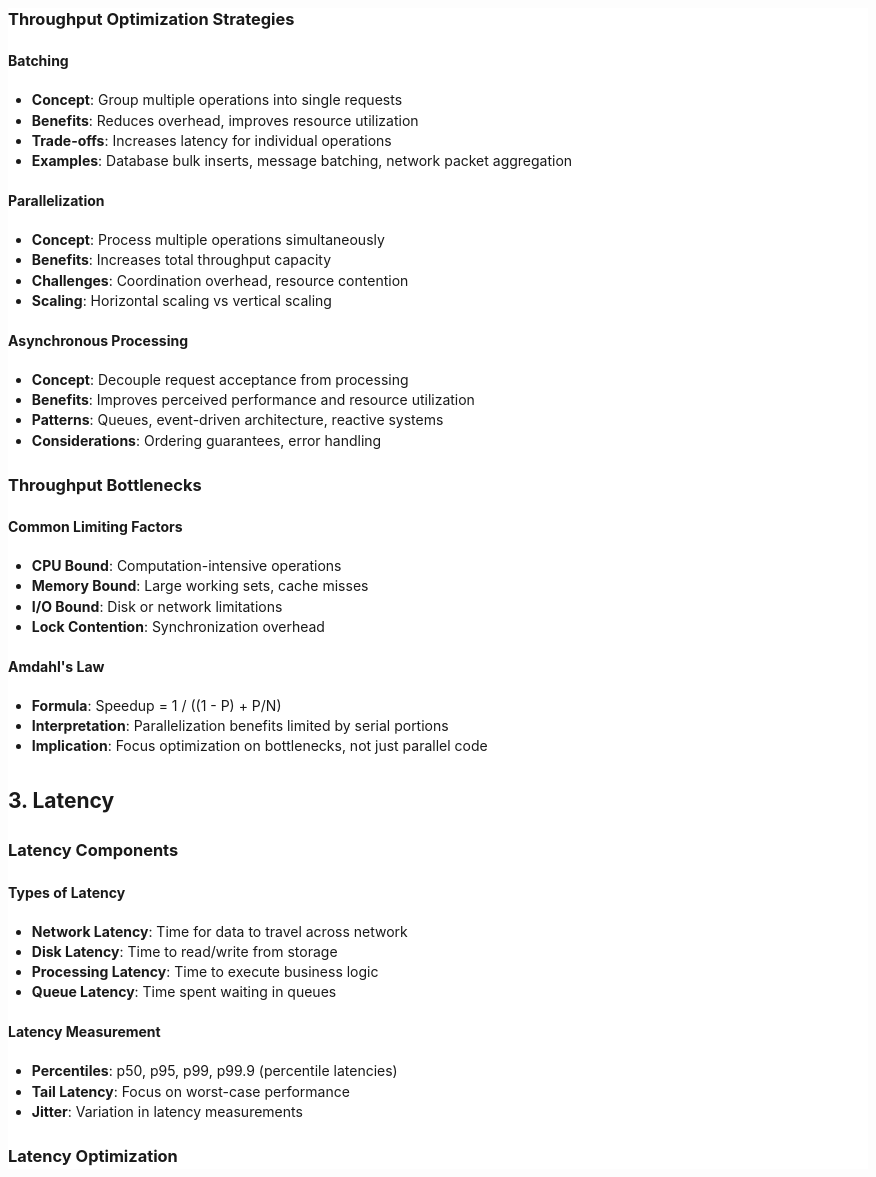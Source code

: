 ### Throughput Optimization Strategies

#### **Batching**
- **Concept**: Group multiple operations into single requests
- **Benefits**: Reduces overhead, improves resource utilization
- **Trade-offs**: Increases latency for individual operations
- **Examples**: Database bulk inserts, message batching, network packet aggregation

#### **Parallelization**
- **Concept**: Process multiple operations simultaneously
- **Benefits**: Increases total throughput capacity
- **Challenges**: Coordination overhead, resource contention
- **Scaling**: Horizontal scaling vs vertical scaling

#### **Asynchronous Processing**
- **Concept**: Decouple request acceptance from processing
- **Benefits**: Improves perceived performance and resource utilization
- **Patterns**: Queues, event-driven architecture, reactive systems
- **Considerations**: Ordering guarantees, error handling

### Throughput Bottlenecks

#### **Common Limiting Factors**
- **CPU Bound**: Computation-intensive operations
- **Memory Bound**: Large working sets, cache misses
- **I/O Bound**: Disk or network limitations
- **Lock Contention**: Synchronization overhead

#### **Amdahl's Law**
- **Formula**: Speedup = 1 / ((1 - P) + P/N)
- **Interpretation**: Parallelization benefits limited by serial portions
- **Implication**: Focus optimization on bottlenecks, not just parallel code

## 3. Latency

### Latency Components

#### **Types of Latency**
- **Network Latency**: Time for data to travel across network
- **Disk Latency**: Time to read/write from storage
- **Processing Latency**: Time to execute business logic
- **Queue Latency**: Time spent waiting in queues

#### **Latency Measurement**
- **Percentiles**: p50, p95, p99, p99.9 (percentile latencies)
- **Tail Latency**: Focus on worst-case performance
- **Jitter**: Variation in latency measurements

### Latency Optimization
